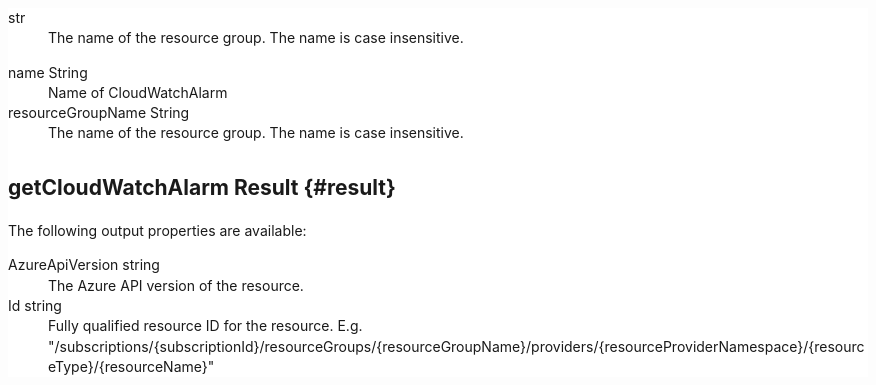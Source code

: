 </span>
        <span class="property-indicator"></span>
        <span class="property-type">str</span>
    </dt>
    <dd>The name of the resource group. The name is case insensitive.</dd></dl>
</pulumi-choosable>
</div>

<div>
<pulumi-choosable type="language" values="yaml">
<dl class="resources-properties"><dt class="property-required property-replacement"
            title="Required">
        <span id="name_yaml">
<a data-swiftype-name="resource-property" data-swiftype-type="text" href="#name_yaml" style="color: inherit; text-decoration: inherit;">name</a>
</span>
        <span class="property-indicator"></span>
        <span class="property-type">String</span>
    </dt>
    <dd>Name of CloudWatchAlarm</dd><dt class="property-required property-replacement"
            title="Required">
        <span id="resourcegroupname_yaml">
<a data-swiftype-name="resource-property" data-swiftype-type="text" href="#resourcegroupname_yaml" style="color: inherit; text-decoration: inherit;">resource<wbr>Group<wbr>Name</a>
</span>
        <span class="property-indicator"></span>
        <span class="property-type">String</span>
    </dt>
    <dd>The name of the resource group. The name is case insensitive.</dd></dl>
</pulumi-choosable>
</div>




## getCloudWatchAlarm Result {#result}

The following output properties are available:



<div>
<pulumi-choosable type="language" values="csharp">
<dl class="resources-properties"><dt class="property-"
            title="">
        <span id="azureapiversion_csharp">
<a data-swiftype-name="resource-property" data-swiftype-type="text" href="#azureapiversion_csharp" style="color: inherit; text-decoration: inherit;">Azure<wbr>Api<wbr>Version</a>
</span>
        <span class="property-indicator"></span>
        <span class="property-type">string</span>
    </dt>
    <dd>The Azure API version of the resource.</dd><dt class="property-"
            title="">
        <span id="id_csharp">
<a data-swiftype-name="resource-property" data-swiftype-type="text" href="#id_csharp" style="color: inherit; text-decoration: inherit;">Id</a>
</span>
        <span class="property-indicator"></span>
        <span class="property-type">string</span>
    </dt>
    <dd>Fully qualified resource ID for the resource. E.g. &quot;/subscriptions/{subscriptionId}/resourceGroups/{resourceGroupName}/providers/{resourceProviderNamespace}/{resourceType}/{resourceName}&quot;</dd><dt class="property-"
            title="">
        <span id="location_csharp">